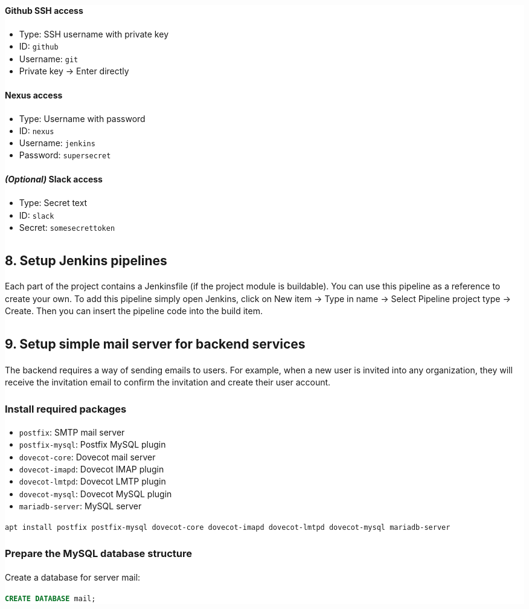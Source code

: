 #### Github SSH access

- Type: SSH username with private key
- ID: `github`
- Username: `git`
- Private key -> Enter directly

#### Nexus access

- Type: Username with password
- ID: `nexus`
- Username: `jenkins`
- Password: `supersecret`

#### *(Optional)* Slack access

- Type: Secret text
- ID: `slack`
- Secret: `somesecrettoken`

## 8. Setup Jenkins pipelines

Each part of the project contains a Jenkinsfile (if the project module is buildable). You can use this pipeline as a reference to create your own. To add this pipeline simply open Jenkins, click on New item -> Type in name -> Select Pipeline project type -> Create. Then you can insert the pipeline code into the build item.

## 9. Setup simple mail server for backend services

The backend requires a way of sending emails to users. For example, when a new user is invited into any organization, they will receive the invitation email to confirm the invitation and create their user account.

### Install required packages

- `postfix`: SMTP mail server
- `postfix-mysql`: Postfix MySQL plugin
- `dovecot-core`: Dovecot mail server
- `dovecot-imapd`: Dovecot IMAP plugin
- `dovecot-lmtpd`: Dovecot LMTP plugin
- `dovecot-mysql`: Dovecot MySQL plugin
- `mariadb-server`: MySQL server

```bash
apt install postfix postfix-mysql dovecot-core dovecot-imapd dovecot-lmtpd dovecot-mysql mariadb-server
```

### Prepare the MySQL database structure

Create a database for server mail:
```sql
CREATE DATABASE mail;
```
